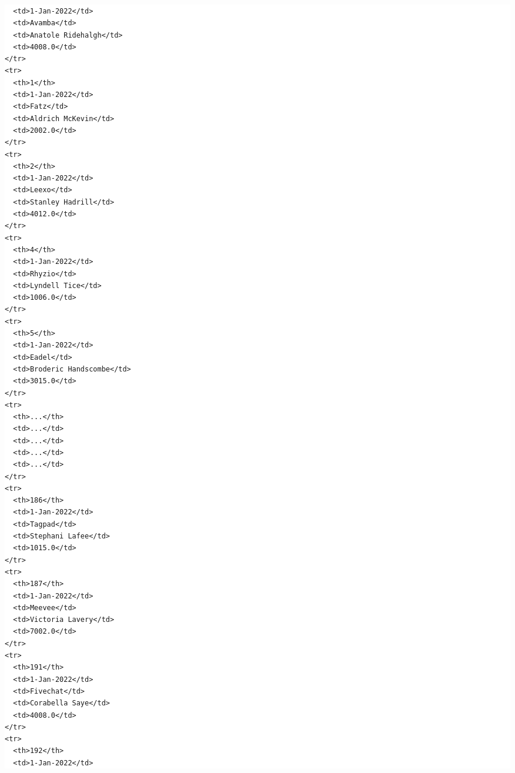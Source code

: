      <td>1-Jan-2022</td>
      <td>Avamba</td>
      <td>Anatole Ridehalgh</td>
      <td>4008.0</td>
    </tr>
    <tr>
      <th>1</th>
      <td>1-Jan-2022</td>
      <td>Fatz</td>
      <td>Aldrich McKevin</td>
      <td>2002.0</td>
    </tr>
    <tr>
      <th>2</th>
      <td>1-Jan-2022</td>
      <td>Leexo</td>
      <td>Stanley Hadrill</td>
      <td>4012.0</td>
    </tr>
    <tr>
      <th>4</th>
      <td>1-Jan-2022</td>
      <td>Rhyzio</td>
      <td>Lyndell Tice</td>
      <td>1006.0</td>
    </tr>
    <tr>
      <th>5</th>
      <td>1-Jan-2022</td>
      <td>Eadel</td>
      <td>Broderic Handscombe</td>
      <td>3015.0</td>
    </tr>
    <tr>
      <th>...</th>
      <td>...</td>
      <td>...</td>
      <td>...</td>
      <td>...</td>
    </tr>
    <tr>
      <th>186</th>
      <td>1-Jan-2022</td>
      <td>Tagpad</td>
      <td>Stephani Lafee</td>
      <td>1015.0</td>
    </tr>
    <tr>
      <th>187</th>
      <td>1-Jan-2022</td>
      <td>Meevee</td>
      <td>Victoria Lavery</td>
      <td>7002.0</td>
    </tr>
    <tr>
      <th>191</th>
      <td>1-Jan-2022</td>
      <td>Fivechat</td>
      <td>Corabella Saye</td>
      <td>4008.0</td>
    </tr>
    <tr>
      <th>192</th>
      <td>1-Jan-2022</td>
